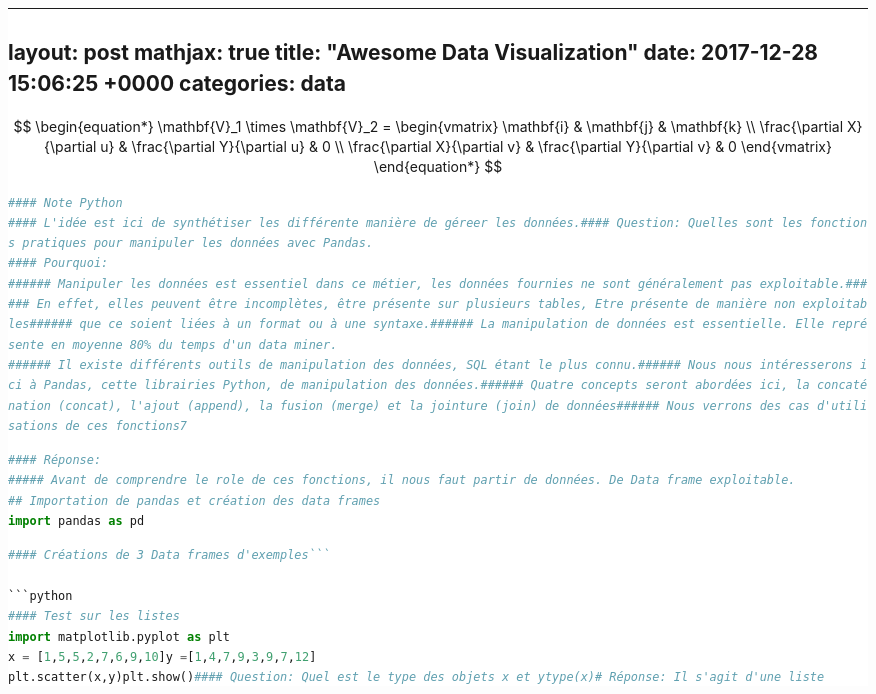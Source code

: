 
---
layout: post
mathjax: true
title:  "Awesome Data Visualization"
date:   2017-12-28 15:06:25 +0000
categories: data
---
<script src="https://cdnjs.cloudflare.com/ajax/libs/mathjax/2.7.0/MathJax.js?config=TeX-AMS-MML_HTMLorMML" type="text/javascript"></script>

$$
\begin{equation*}
\mathbf{V}_1 \times \mathbf{V}_2 =  \begin{vmatrix}
\mathbf{i} & \mathbf{j} & \mathbf{k} \\
\frac{\partial X}{\partial u} &  \frac{\partial Y}{\partial u} & 0 \\
\frac{\partial X}{\partial v} &  \frac{\partial Y}{\partial v} & 0
\end{vmatrix}
\end{equation*}
$$



```python
#### Note Python
#### L'idée est ici de synthétiser les différente manière de géreer les données.#### Question: Quelles sont les fonctions pratiques pour manipuler les données avec Pandas.
#### Pourquoi:
###### Manipuler les données est essentiel dans ce métier, les données fournies ne sont généralement pas exploitable.###### En effet, elles peuvent être incomplètes, être présente sur plusieurs tables, Etre présente de manière non exploitables###### que ce soient liées à un format ou à une syntaxe.###### La manipulation de données est essentielle. Elle représente en moyenne 80% du temps d'un data miner.
###### Il existe différents outils de manipulation des données, SQL étant le plus connu.###### Nous nous intéresserons ici à Pandas, cette librairies Python, de manipulation des données.###### Quatre concepts seront abordées ici, la concaténation (concat), l'ajout (append), la fusion (merge) et la jointure (join) de données###### Nous verrons des cas d'utilisations de ces fonctions7
```
```python
#### Réponse:
##### Avant de comprendre le role de ces fonctions, il nous faut partir de données. De Data frame exploitable.
## Importation de pandas et création des data frames
import pandas as pd
```

```python
#### Créations de 3 Data frames d'exemples```

```python
#### Test sur les listes
import matplotlib.pyplot as plt
x = [1,5,5,2,7,6,9,10]y =[1,4,7,9,3,9,7,12]
plt.scatter(x,y)plt.show()#### Question: Quel est le type des objets x et ytype(x)# Réponse: Il s'agit d'une liste
```
